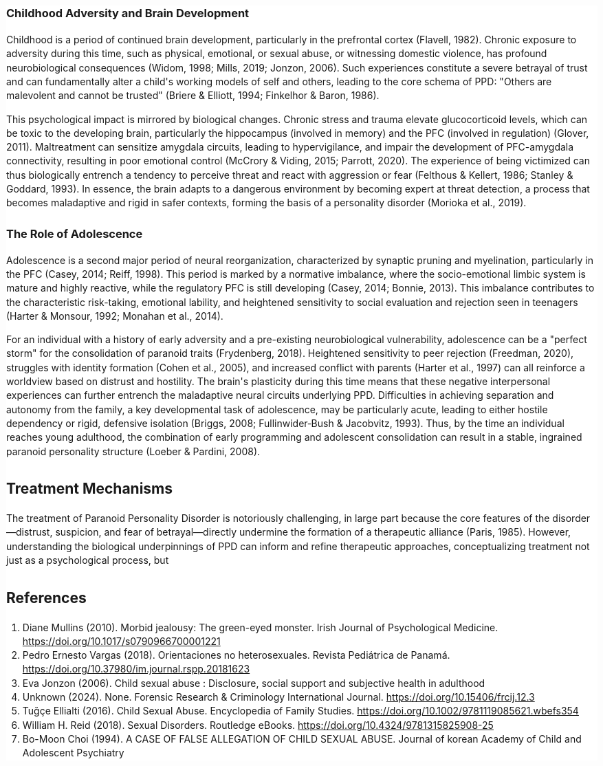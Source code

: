 ### Childhood Adversity and Brain Development

Childhood is a period of continued brain development, particularly in the prefrontal cortex (Flavell, 1982). Chronic exposure to adversity during this time, such as physical, emotional, or sexual abuse, or witnessing domestic violence, has profound neurobiological consequences (Widom, 1998; Mills, 2019; Jonzon, 2006). Such experiences constitute a severe betrayal of trust and can fundamentally alter a child's working models of self and others, leading to the core schema of PPD: "Others are malevolent and cannot be trusted" (Briere & Elliott, 1994; Finkelhor & Baron, 1986).

This psychological impact is mirrored by biological changes. Chronic stress and trauma elevate glucocorticoid levels, which can be toxic to the developing brain, particularly the hippocampus (involved in memory) and the PFC (involved in regulation) (Glover, 2011). Maltreatment can sensitize amygdala circuits, leading to hypervigilance, and impair the development of PFC-amygdala connectivity, resulting in poor emotional control (McCrory & Viding, 2015; Parrott, 2020). The experience of being victimized can thus biologically entrench a tendency to perceive threat and react with aggression or fear (Felthous & Kellert, 1986; Stanley & Goddard, 1993). In essence, the brain adapts to a dangerous environment by becoming expert at threat detection, a process that becomes maladaptive and rigid in safer contexts, forming the basis of a personality disorder (Morioka et al., 2019).

### The Role of Adolescence

Adolescence is a second major period of neural reorganization, characterized by synaptic pruning and myelination, particularly in the PFC (Casey, 2014; Reiff, 1998). This period is marked by a normative imbalance, where the socio-emotional limbic system is mature and highly reactive, while the regulatory PFC is still developing (Casey, 2014; Bonnie, 2013). This imbalance contributes to the characteristic risk-taking, emotional lability, and heightened sensitivity to social evaluation and rejection seen in teenagers (Harter & Monsour, 1992; Monahan et al., 2014).

For an individual with a history of early adversity and a pre-existing neurobiological vulnerability, adolescence can be a "perfect storm" for the consolidation of paranoid traits (Frydenberg, 2018). Heightened sensitivity to peer rejection (Freedman, 2020), struggles with identity formation (Cohen et al., 2005), and increased conflict with parents (Harter et al., 1997) can all reinforce a worldview based on distrust and hostility. The brain's plasticity during this time means that these negative interpersonal experiences can further entrench the maladaptive neural circuits underlying PPD. Difficulties in achieving separation and autonomy from the family, a key developmental task of adolescence, may be particularly acute, leading to either hostile dependency or rigid, defensive isolation (Briggs, 2008; Fullinwider‐Bush & Jacobvitz, 1993). Thus, by the time an individual reaches young adulthood, the combination of early programming and adolescent consolidation can result in a stable, ingrained paranoid personality structure (Loeber & Pardini, 2008).

## Treatment Mechanisms

The treatment of Paranoid Personality Disorder is notoriously challenging, in large part because the core features of the disorder—distrust, suspicion, and fear of betrayal—directly undermine the formation of a therapeutic alliance (Paris, 1985). However, understanding the biological underpinnings of PPD can inform and refine therapeutic approaches, conceptualizing treatment not just as a psychological process, but

## References

1. Diane Mullins (2010). Morbid jealousy: The green-eyed monster. Irish Journal of Psychological Medicine. https://doi.org/10.1017/s0790966700001221
2. Pedro Ernesto Vargas (2018). Orientaciones no heterosexuales. Revista Pediátrica de Panamá. https://doi.org/10.37980/im.journal.rspp.20181623
3. Eva Jonzon (2006). Child sexual abuse : Disclosure, social support and subjective health in adulthood
4. Unknown (2024). None. Forensic Research & Criminology International Journal. https://doi.org/10.15406/frcij.12.3
5. Tuğçe Ellialti (2016). Child Sexual Abuse. Encyclopedia of Family Studies. https://doi.org/10.1002/9781119085621.wbefs354
6. William H. Reid (2018). Sexual Disorders. Routledge eBooks. https://doi.org/10.4324/9781315825908-25
7. Bo-Moon Choi (1994). A CASE OF FALSE ALLEGATION OF CHILD SEXUAL ABUSE. Journal of korean Academy of Child and Adolescent Psychiatry